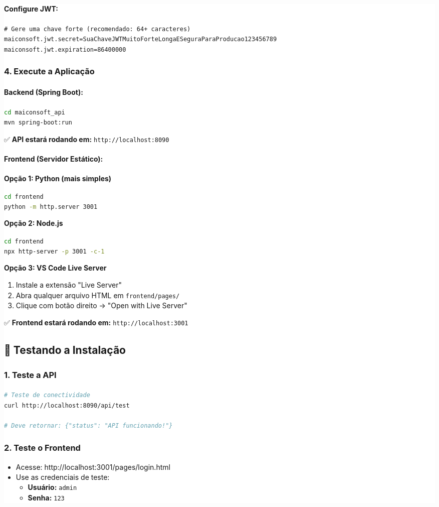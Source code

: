 #### Configure JWT:
```properties
# Gere uma chave forte (recomendado: 64+ caracteres)
maiconsoft.jwt.secret=SuaChaveJWTMuitoForteLongaESeguraParaProducao123456789
maiconsoft.jwt.expiration=86400000
```

### 4. Execute a Aplicação

#### Backend (Spring Boot):
```bash
cd maiconsoft_api
mvn spring-boot:run
```

✅ **API estará rodando em:** `http://localhost:8090`

#### Frontend (Servidor Estático):

**Opção 1: Python (mais simples)**
```bash
cd frontend
python -m http.server 3001
```

**Opção 2: Node.js**
```bash
cd frontend
npx http-server -p 3001 -c-1
```

**Opção 3: VS Code Live Server**
1. Instale a extensão "Live Server"
2. Abra qualquer arquivo HTML em `frontend/pages/`
3. Clique com botão direito → "Open with Live Server"

✅ **Frontend estará rodando em:** `http://localhost:3001`

## 🧪 Testando a Instalação

### 1. Teste a API
```bash
# Teste de conectividade
curl http://localhost:8090/api/test

# Deve retornar: {"status": "API funcionando!"}
```

### 2. Teste o Frontend
- Acesse: http://localhost:3001/pages/login.html
- Use as credenciais de teste:
  - **Usuário:** `admin`
  - **Senha:** `123`
